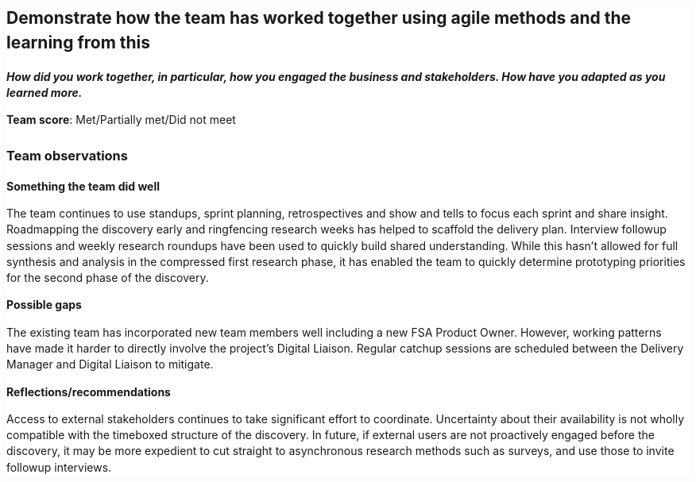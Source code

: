
## Demonstrate how the team has worked together using agile methods and the learning from this

**_How did you work together, in particular, how you engaged the business and stakeholders. How have you adapted as you learned more._**

**Team score**: Met/Partially met/Did not meet

### Team observations

**Something the team did well**

The team continues to use standups, sprint planning, retrospectives and show and tells to focus each sprint and share insight. Roadmapping the discovery early and ringfencing research weeks has helped to scaffold the delivery plan. Interview followup sessions and weekly research roundups have been used to quickly build shared understanding. While this hasn’t allowed for full synthesis and analysis in the compressed first research phase, it has enabled the team to quickly determine prototyping priorities for the second phase of the discovery. 

**Possible gaps**

The existing team has incorporated new team members well including a new FSA Product Owner. However, working patterns have made it harder to directly involve the project’s Digital Liaison. Regular catchup sessions are scheduled between the Delivery Manager and Digital Liaison to mitigate. 

**Reflections/recommendations**

Access to external stakeholders continues to take significant effort to coordinate. Uncertainty about their availability is not wholly compatible with the timeboxed structure of the discovery. In future, if external users are not proactively engaged before the discovery, it may be more expedient to cut straight to asynchronous research methods such as surveys, and use those to invite followup interviews. 